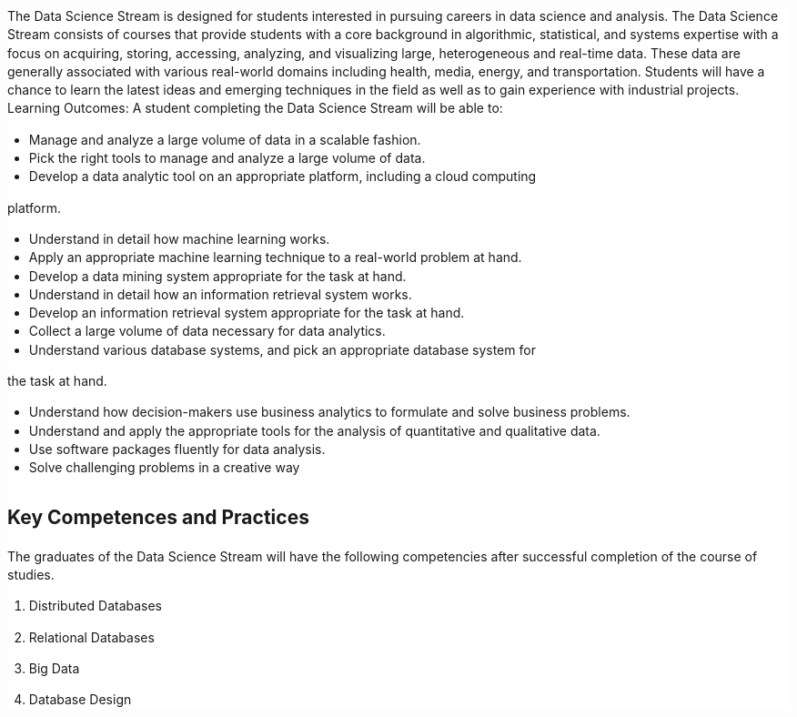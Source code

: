 The Data Science Stream is designed for students interested in pursuing careers in data
science and analysis. The Data Science Stream consists of courses that provide students
with a core background in algorithmic, statistical, and systems expertise with a focus on
acquiring, storing, accessing, analyzing, and visualizing large, heterogeneous and real-time
data. These data are generally associated with various real-world domains including health,
media, energy, and transportation. Students will have a chance to learn the latest ideas and
emerging techniques in the field as well as to gain experience with industrial projects.
Learning Outcomes: A student completing the Data Science Stream will be able to:



* Manage and analyze a large volume of data in a scalable fashion.
* Pick the right tools to manage and analyze a large volume of data.
* Develop a data analytic tool on an appropriate platform, including a cloud computing


platform.



* Understand in detail how machine learning works.
* Apply an appropriate machine learning technique to a real-world problem at hand.
* Develop a data mining system appropriate for the task at hand.
* Understand in detail how an information retrieval system works.
* Develop an information retrieval system appropriate for the task at hand.
* Collect a large volume of data necessary for data analytics.
* Understand various database systems, and pick an appropriate database system for


the task at hand.



* Understand how decision-makers use business analytics to formulate and solve business problems.
* Understand and apply the appropriate tools for the analysis of quantitative and qualitative data.
* Use software packages fluently for data analysis.
* Solve challenging problems in a creative way


  




Key Competences and Practices
-----------------------------


The graduates of the Data Science Stream will have the following competencies after successful completion of the course of studies.


  

1. Distributed Databases


2. Relational Databases


3. Big Data


4. Database Design

